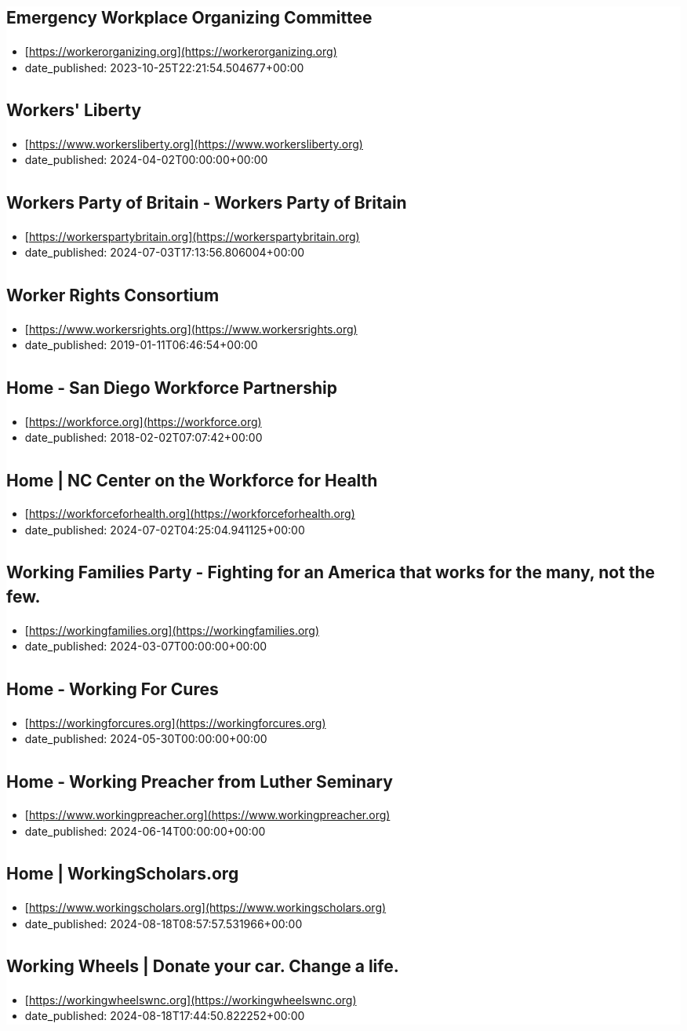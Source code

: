  ## Emergency Workplace Organizing Committee
 - [https://workerorganizing.org](https://workerorganizing.org)
 - date_published: 2023-10-25T22:21:54.504677+00:00

 ## Workers' Liberty
 - [https://www.workersliberty.org](https://www.workersliberty.org)
 - date_published: 2024-04-02T00:00:00+00:00

 ## Workers Party of Britain - Workers Party of Britain
 - [https://workerspartybritain.org](https://workerspartybritain.org)
 - date_published: 2024-07-03T17:13:56.806004+00:00

 ## Worker Rights Consortium
 - [https://www.workersrights.org](https://www.workersrights.org)
 - date_published: 2019-01-11T06:46:54+00:00

 ## Home - San Diego Workforce Partnership
 - [https://workforce.org](https://workforce.org)
 - date_published: 2018-02-02T07:07:42+00:00

 ## Home | NC Center on the Workforce for Health
 - [https://workforceforhealth.org](https://workforceforhealth.org)
 - date_published: 2024-07-02T04:25:04.941125+00:00

 ## Working Families Party - Fighting for an America that works for the many, not the few.
 - [https://workingfamilies.org](https://workingfamilies.org)
 - date_published: 2024-03-07T00:00:00+00:00

 ## Home - Working For Cures
 - [https://workingforcures.org](https://workingforcures.org)
 - date_published: 2024-05-30T00:00:00+00:00

 ## Home - Working Preacher from Luther Seminary
 - [https://www.workingpreacher.org](https://www.workingpreacher.org)
 - date_published: 2024-06-14T00:00:00+00:00

 ## Home | WorkingScholars.org
 - [https://www.workingscholars.org](https://www.workingscholars.org)
 - date_published: 2024-08-18T08:57:57.531966+00:00

 ## Working Wheels | Donate your car. Change a life.
 - [https://workingwheelswnc.org](https://workingwheelswnc.org)
 - date_published: 2024-08-18T17:44:50.822252+00:00
